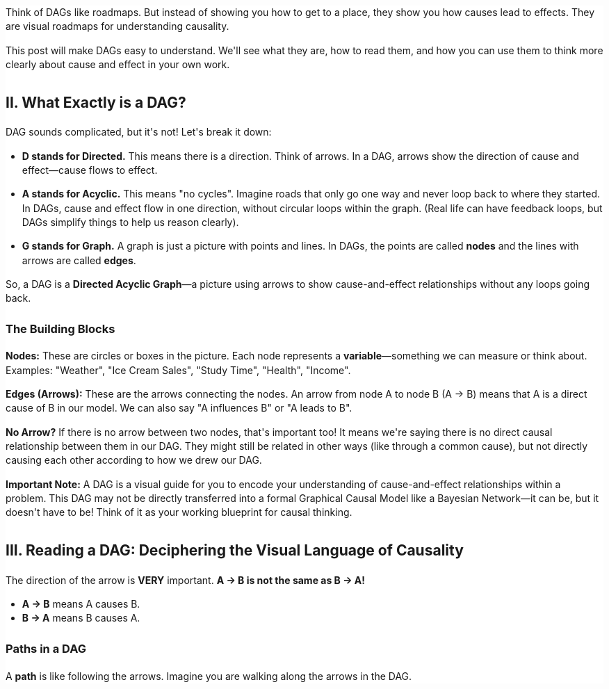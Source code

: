 Think of DAGs like roadmaps. But instead of showing you how to get to a place, they show you how causes lead to effects. They are visual roadmaps for understanding causality.

This post will make DAGs easy to understand. We'll see what they are, how to read them, and how you can use them to think more clearly about cause and effect in your own work.

## II. What Exactly is a DAG?

DAG sounds complicated, but it's not! Let's break it down:

- **D stands for Directed.** This means there is a direction. Think of arrows. In a DAG, arrows show the direction of cause and effect—cause flows to effect.

- **A stands for Acyclic.** This means "no cycles". Imagine roads that only go one way and never loop back to where they started. In DAGs, cause and effect flow in one direction, without circular loops within the graph. (Real life can have feedback loops, but DAGs simplify things to help us reason clearly).

- **G stands for Graph.** A graph is just a picture with points and lines. In DAGs, the points are called **nodes** and the lines with arrows are called **edges**.

So, a DAG is a **Directed Acyclic Graph**—a picture using arrows to show cause-and-effect relationships without any loops going back.

### The Building Blocks

**Nodes:** These are circles or boxes in the picture. Each node represents a **variable**—something we can measure or think about. Examples: "Weather", "Ice Cream Sales", "Study Time", "Health", "Income".

**Edges (Arrows):** These are the arrows connecting the nodes. An arrow from node A to node B (A → B) means that A is a direct cause of B in our model. We can also say "A influences B" or "A leads to B".

**No Arrow?** If there is no arrow between two nodes, that's important too! It means we're saying there is no direct causal relationship between them in our DAG. They might still be related in other ways (like through a common cause), but not directly causing each other according to how we drew our DAG.

**Important Note:** A DAG is a visual guide for you to encode your understanding of cause-and-effect relationships within a problem. This DAG may not be directly transferred into a formal Graphical Causal Model like a Bayesian Network—it can be, but it doesn't have to be! Think of it as your working blueprint for causal thinking.

## III. Reading a DAG: Deciphering the Visual Language of Causality

The direction of the arrow is **VERY** important. **A → B is not the same as B → A!**

- **A → B** means A causes B.
- **B → A** means B causes A.

### Paths in a DAG

A **path** is like following the arrows. Imagine you are walking along the arrows in the DAG.
